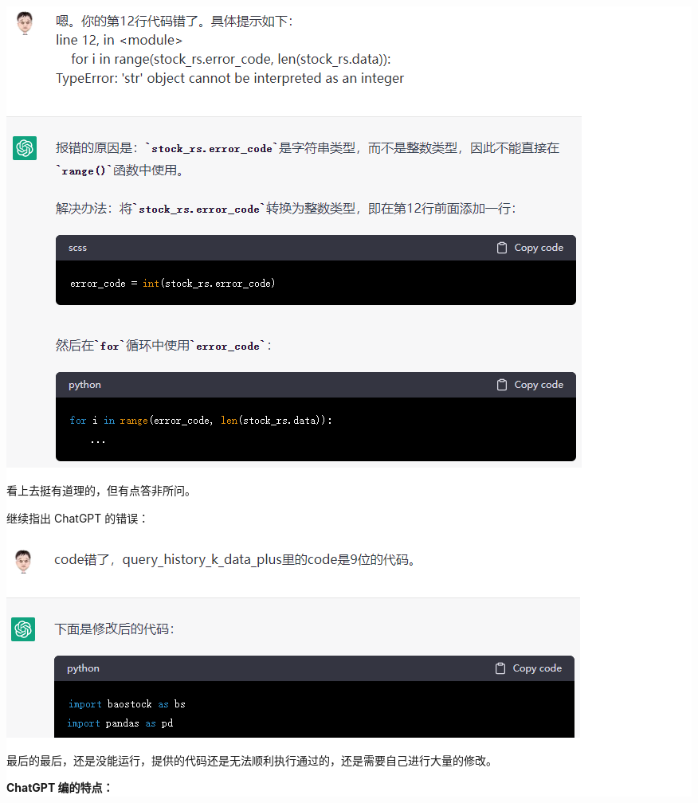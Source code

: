 ![](static/boxcn5RmVrk2gocY46C0HCTIrEB.png)

看上去挺有道理的，但有点答非所问。

继续指出 ChatGPT 的错误：

![](static/boxcnTOclUZjJJtqilfBKKuj0Ud.png)

最后的最后，还是没能运行，提供的代码还是无法顺利执行通过的，还是需要自己进行大量的修改。

**ChatGPT 编的特点：**
